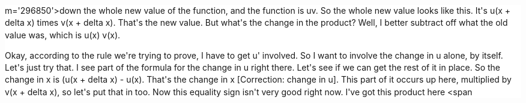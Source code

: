   m='296850'>down</span> <span m='297080'>the</span> <span
  m='297170'>whole</span> <span m='297540'>new</span> <span
  m='297670'>value</span> <span m='298410'>of</span> <span m='298570'>the</span>
  <span m='298670'>function,</span> <span m='299190'>and the</span> <span
  m='299280'>function</span> <span m='299820'>is uv.</span> <span m='301480'>So
  the whole new</span> <span m='301890'>value</span> <span
  m='302900'>looks</span> <span m='303150'>like</span> <span
  m='303410'>this.</span> <span m='305230'>It's</span> <span m='305520'>u(x
  +</span> <span m='306190'>delta</span> <span m='306310'>x) times v(x + delta
  x).</span> <span m='309450'>That's</span> <span m='309690'>the</span> <span
  m='309780'>new</span> <span m='309920'>value.</span> <span
  m='310960'>But</span> <span m='311170'>what's</span> <span
  m='311440'>the</span> <span m='311540'>change</span> <span
  m='312080'>in</span> <span m='312190'>the</span> <span
  m='312290'>product?</span> <span m='313200'>Well,</span> <span
  m='313340'>I</span> <span m='313430'>better</span> <span
  m='313680'>subtract</span> <span m='314350'>off</span> <span
  m='314680'>what</span> <span m='314830'>the</span> <span m='314920'>old</span>
  <span m='315150'>value</span> <span m='315410'>was,</span> <span
  m='318270'>which</span> <span m='318510'>is u(x)</span> <span
  m='318760'>v(x).</span> </p><p><span m='320920'>Okay,</span> <span
  m='323310'>according</span> <span m='323740'>to</span> <span
  m='323850'>the</span> <span m='323940'>rule</span> <span
  m='324150'>we're</span> <span m='324270'>trying</span> <span
  m='324530'>to</span> <span m='324630'>prove,</span> <span m='324950'>I</span>
  <span m='325050'>have</span> <span m='325270'>to</span> <span
  m='325370'>get</span> <span m='325570'>u'</span> <span
  m='326140'>involved.</span> <span m='327750'>So</span> <span
  m='327900'>I</span> <span m='327990'>want</span> <span m='328190'>to</span>
  <span m='328290'>involve</span> <span m='328820'>the</span> <span
  m='328930'>change</span> <span m='329490'>in u</span> <span
  m='329800'>alone,</span> <span m='330380'>by</span> <span
  m='330620'>itself.</span> <span m='331420'>Let's</span> <span
  m='331630'>just</span> <span m='332460'>try</span> <span
  m='332740'>that.</span> <span m='332990'>I</span> <span m='333110'>see</span>
  <span m='333370'>part</span> <span m='333720'>of</span> <span
  m='333820'>the</span> <span m='333930'>formula</span> <span
  m='334400'>for</span> <span m='334530'>the</span> <span
  m='334630'>change</span> <span m='335140'>in u</span> <span
  m='335290'>right</span> <span m='335590'>there.</span> <span
  m='336620'>Let's</span> <span m='336790'>see</span> <span m='336960'>if</span>
  <span m='337070'>we</span> <span m='337180'>can</span> <span
  m='337320'>get</span> <span m='337470'>the</span> <span m='337570'>rest</span>
  <span m='337900'>of</span> <span m='337990'>it</span> <span
  m='338110'>in</span> <span m='338300'>place.</span> <span m='340260'>So</span>
  <span m='340430'>the</span> <span m='340560'>change</span> <span
  m='340900'>in</span> <span m='340990'>x</span> <span m='341420'>is</span>
  <span m='342080'>(u(x</span> <span m='342560'>+ delta</span> <span
  m='342860'>x)</span> <span m='343800'>-</span> <span m='344290'>u(x).</span>
  <span m='346330'>That's</span> <span m='346540'>the</span> <span
  m='346630'>change</span> <span m='347010'>in x [Correction: change in
  u].</span> <span m='350080'>This</span> <span m='350310'>part</span> <span
  m='350560'>of</span> <span m='350670'>it</span> <span m='350760'>occurs</span>
  <span m='351160'>up</span> <span m='351310'>here,</span> <span
  m='351440'>multiplied</span> <span m='352110'>by</span> <span
  m='353670'>v(x</span> <span m='354100'>+ delta x),</span> <span
  m='354760'>so</span> <span m='355280'>let's put</span> <span m='355510'>that
  in too.</span> <span m='357890'>Now</span> <span m='358040'>this</span> <span
  m='358220'>equality</span> <span m='358660'>sign</span> <span
  m='358930'>isn't</span> <span m='359170'>very</span> <span
  m='359360'>good</span> <span m='359650'>right</span> <span
  m='359880'>now.</span> <span m='360440'>I've</span> <span
  m='360670'>got</span> <span m='361230'>this</span> <span
  m='361520'>product</span> <span m='362070'>here</span> <span